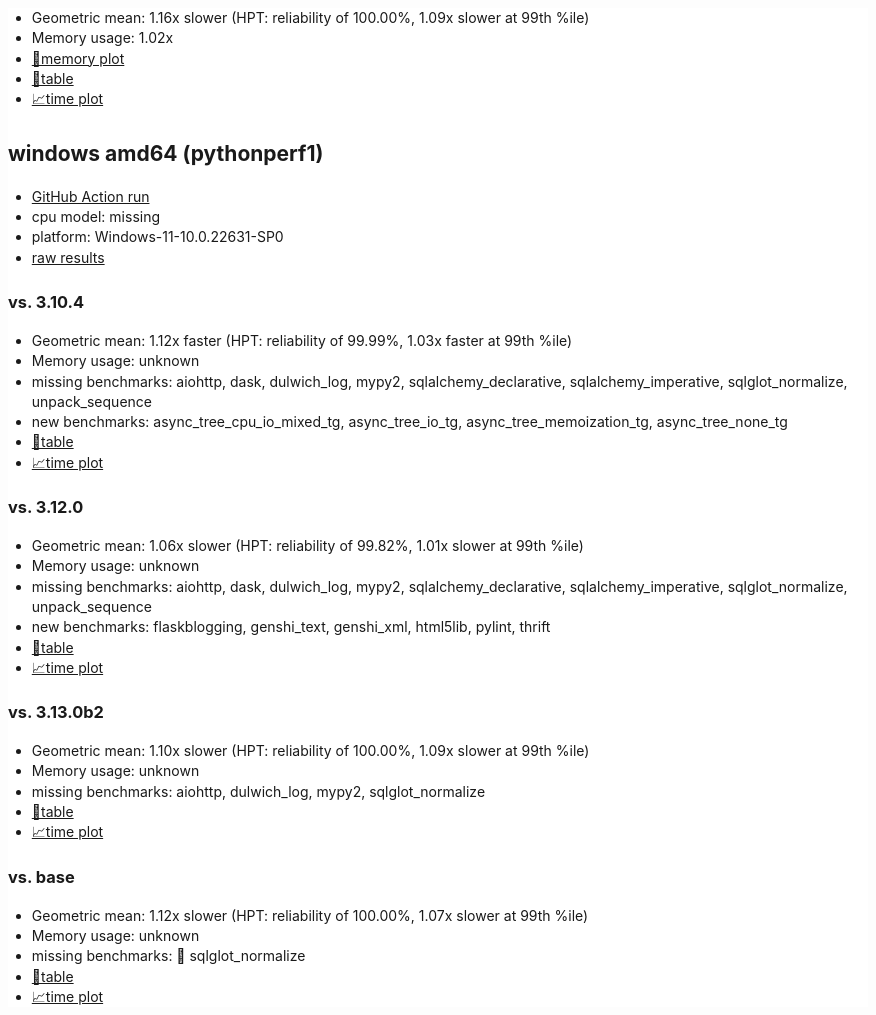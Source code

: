 - Geometric mean: 1.16x slower (HPT: reliability of 100.00%, 1.09x slower at 99th %ile)
- Memory usage: 1.02x
- [🧠memory plot](bm-20240511-pythonperf2-x86_64-python-5b941e57c71d7d0ab983-3.14.0a0-5b941e5-vs-base-mem.svg)
- [📄table](bm-20240511-pythonperf2-x86_64-python-5b941e57c71d7d0ab983-3.14.0a0-5b941e5-vs-base.md)
- [📈time plot](bm-20240511-pythonperf2-x86_64-python-5b941e57c71d7d0ab983-3.14.0a0-5b941e5-vs-base.svg)

## windows amd64 (pythonperf1)

- [GitHub Action run](https://github.com/faster-cpython/benchmarking/actions/runs/9047257150)
- cpu model: missing
- platform: Windows-11-10.0.22631-SP0
- [raw results](bm-20240511-pythonperf1-amd64-python-5b941e57c71d7d0ab983-3.14.0a0-5b941e5.json)

### vs. 3.10.4

- Geometric mean: 1.12x faster (HPT: reliability of 99.99%, 1.03x faster at 99th %ile)
- Memory usage: unknown
- missing benchmarks: aiohttp, dask, dulwich_log, mypy2, sqlalchemy_declarative, sqlalchemy_imperative, sqlglot_normalize, unpack_sequence
- new benchmarks: async_tree_cpu_io_mixed_tg, async_tree_io_tg, async_tree_memoization_tg, async_tree_none_tg
- [📄table](bm-20240511-pythonperf1-amd64-python-5b941e57c71d7d0ab983-3.14.0a0-5b941e5-vs-3.10.4.md)
- [📈time plot](bm-20240511-pythonperf1-amd64-python-5b941e57c71d7d0ab983-3.14.0a0-5b941e5-vs-3.10.4.svg)

### vs. 3.12.0

- Geometric mean: 1.06x slower (HPT: reliability of 99.82%, 1.01x slower at 99th %ile)
- Memory usage: unknown
- missing benchmarks: aiohttp, dask, dulwich_log, mypy2, sqlalchemy_declarative, sqlalchemy_imperative, sqlglot_normalize, unpack_sequence
- new benchmarks: flaskblogging, genshi_text, genshi_xml, html5lib, pylint, thrift
- [📄table](bm-20240511-pythonperf1-amd64-python-5b941e57c71d7d0ab983-3.14.0a0-5b941e5-vs-3.12.0.md)
- [📈time plot](bm-20240511-pythonperf1-amd64-python-5b941e57c71d7d0ab983-3.14.0a0-5b941e5-vs-3.12.0.svg)

### vs. 3.13.0b2

- Geometric mean: 1.10x slower (HPT: reliability of 100.00%, 1.09x slower at 99th %ile)
- Memory usage: unknown
- missing benchmarks: aiohttp, dulwich_log, mypy2, sqlglot_normalize
- [📄table](bm-20240511-pythonperf1-amd64-python-5b941e57c71d7d0ab983-3.14.0a0-5b941e5-vs-3.13.0b2.md)
- [📈time plot](bm-20240511-pythonperf1-amd64-python-5b941e57c71d7d0ab983-3.14.0a0-5b941e5-vs-3.13.0b2.svg)

### vs. base

- Geometric mean: 1.12x slower (HPT: reliability of 100.00%, 1.07x slower at 99th %ile)
- Memory usage: unknown
- missing benchmarks: 🔴 sqlglot_normalize
- [📄table](bm-20240511-pythonperf1-amd64-python-5b941e57c71d7d0ab983-3.14.0a0-5b941e5-vs-base.md)
- [📈time plot](bm-20240511-pythonperf1-amd64-python-5b941e57c71d7d0ab983-3.14.0a0-5b941e5-vs-base.svg)

